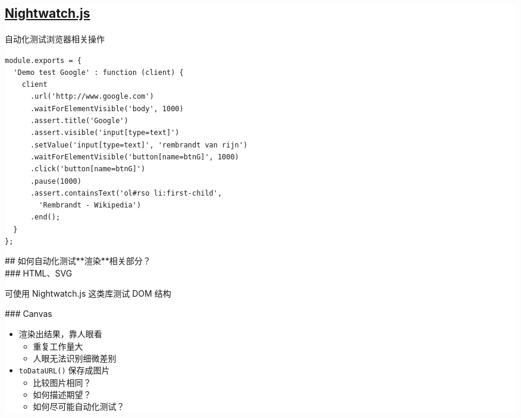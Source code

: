 <section markdown="1">

## [Nightwatch.js](http://nightwatchjs.org/)

自动化测试浏览器相关操作

~~~
module.exports = {
  'Demo test Google' : function (client) {
    client
      .url('http://www.google.com')
      .waitForElementVisible('body', 1000)
      .assert.title('Google')
      .assert.visible('input[type=text]')
      .setValue('input[type=text]', 'rembrandt van rijn')
      .waitForElementVisible('button[name=btnG]', 1000)
      .click('button[name=btnG]')
      .pause(1000)
      .assert.containsText('ol#rso li:first-child',
        'Rembrandt - Wikipedia')
      .end();
  }
};
~~~

</section>



<section markdown="1">
## 如何自动化测试**渲染**相关部分？

<div class="fragment fade-in" markdown="1">
### HTML、SVG

可使用 Nightwatch.js 这类库测试 DOM 结构
</div>

<div class="fragment fade-in" markdown="1">
### Canvas
</div>

<ul>
  <li class="fragment fade-in">渲染出结果，靠人眼看
    <ul>
      <li class="fragment fade-in">重复工作量大</li>
      <li class="fragment fade-in">人眼无法识别细微差别</li>
    </ul>
  </li>
  <li class="fragment fade-in"><code>toDataURL()</code> 保存成图片
    <ul>
      <li class="fragment fade-in">比较图片相同？</li>
      <li class="fragment fade-in">如何描述期望？</li>
      <li class="fragment fade-in">如何尽可能自动化测试？</li>
    </ul>
  </li>
</ul>
